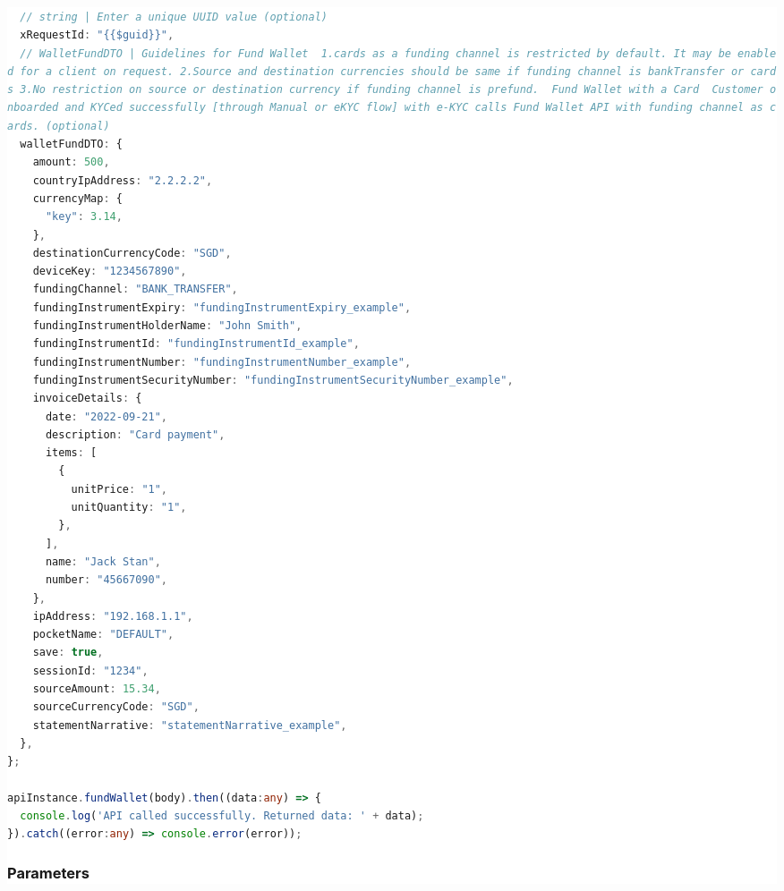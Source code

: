 ```typescript
  // string | Enter a unique UUID value (optional)
  xRequestId: "{{$guid}}",
  // WalletFundDTO | Guidelines for Fund Wallet  1.cards as a funding channel is restricted by default. It may be enabled for a client on request. 2.Source and destination currencies should be same if funding channel is bankTransfer or cards 3.No restriction on source or destination currency if funding channel is prefund.  Fund Wallet with a Card  Customer onboarded and KYCed successfully [through Manual or eKYC flow] with e-KYC calls Fund Wallet API with funding channel as cards. (optional)
  walletFundDTO: {
    amount: 500,
    countryIpAddress: "2.2.2.2",
    currencyMap: {
      "key": 3.14,
    },
    destinationCurrencyCode: "SGD",
    deviceKey: "1234567890",
    fundingChannel: "BANK_TRANSFER",
    fundingInstrumentExpiry: "fundingInstrumentExpiry_example",
    fundingInstrumentHolderName: "John Smith",
    fundingInstrumentId: "fundingInstrumentId_example",
    fundingInstrumentNumber: "fundingInstrumentNumber_example",
    fundingInstrumentSecurityNumber: "fundingInstrumentSecurityNumber_example",
    invoiceDetails: {
      date: "2022-09-21",
      description: "Card payment",
      items: [
        {
          unitPrice: "1",
          unitQuantity: "1",
        },
      ],
      name: "Jack Stan",
      number: "45667090",
    },
    ipAddress: "192.168.1.1",
    pocketName: "DEFAULT",
    save: true,
    sessionId: "1234",
    sourceAmount: 15.34,
    sourceCurrencyCode: "SGD",
    statementNarrative: "statementNarrative_example",
  },
};

apiInstance.fundWallet(body).then((data:any) => {
  console.log('API called successfully. Returned data: ' + data);
}).catch((error:any) => console.error(error));
```


### Parameters

